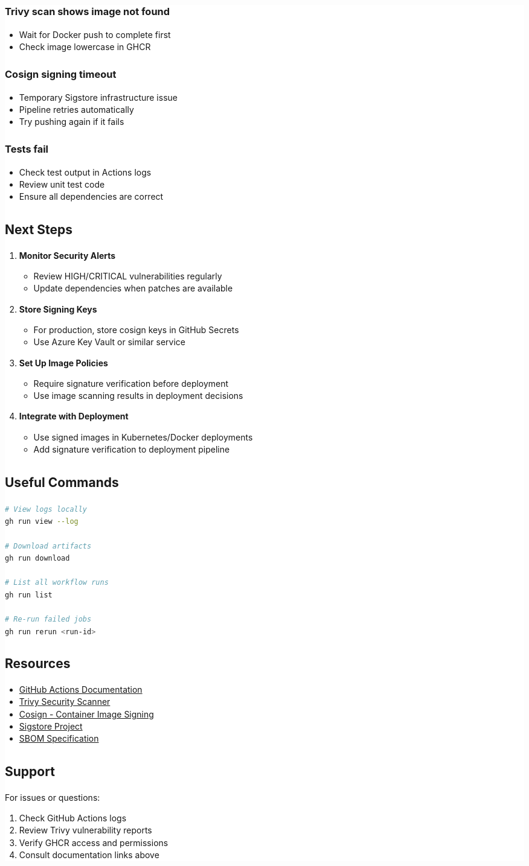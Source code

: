 ### Trivy scan shows image not found
- Wait for Docker push to complete first
- Check image lowercase in GHCR

### Cosign signing timeout
- Temporary Sigstore infrastructure issue
- Pipeline retries automatically
- Try pushing again if it fails

### Tests fail
- Check test output in Actions logs
- Review unit test code
- Ensure all dependencies are correct

## Next Steps

1. **Monitor Security Alerts**
   - Review HIGH/CRITICAL vulnerabilities regularly
   - Update dependencies when patches are available

2. **Store Signing Keys**
   - For production, store cosign keys in GitHub Secrets
   - Use Azure Key Vault or similar service

3. **Set Up Image Policies**
   - Require signature verification before deployment
   - Use image scanning results in deployment decisions

4. **Integrate with Deployment**
   - Use signed images in Kubernetes/Docker deployments
   - Add signature verification to deployment pipeline

## Useful Commands

```bash
# View logs locally
gh run view --log

# Download artifacts
gh run download

# List all workflow runs
gh run list

# Re-run failed jobs
gh run rerun <run-id>
```

## Resources

- [GitHub Actions Documentation](https://docs.github.com/en/actions)
- [Trivy Security Scanner](https://github.com/aquasecurity/trivy)
- [Cosign - Container Image Signing](https://github.com/sigstore/cosign)
- [Sigstore Project](https://www.sigstore.dev/)
- [SBOM Specification](https://cyclonedx.org/)

## Support

For issues or questions:
1. Check GitHub Actions logs
2. Review Trivy vulnerability reports
3. Verify GHCR access and permissions
4. Consult documentation links above
